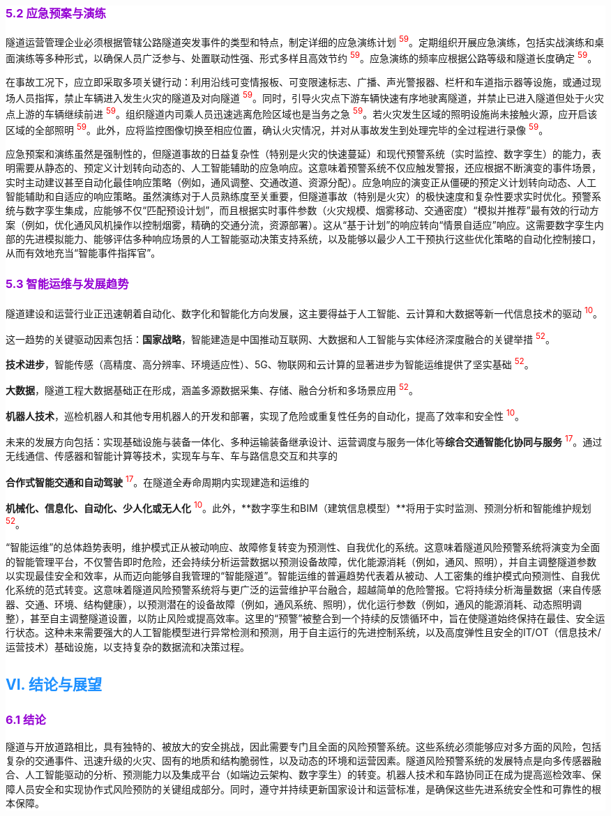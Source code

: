 ### **<font color="DarkViolet">5.2 应急预案与演练</font>**

隧道运营管理企业必须根据管辖公路隧道突发事件的类型和特点，制定详细的应急演练计划 <sup><font color="red">59<color></font></sup>。定期组织开展应急演练，包括实战演练和桌面演练等多种形式，以确保人员广泛参与、处置联动性强、形式多样且高效节约 <sup><font color="red">59<color></font></sup>。应急演练的频率应根据公路等级和隧道长度确定 <sup><font color="red">59<color></font></sup>。

在事故工况下，应立即采取多项关键行动：利用沿线可变情报板、可变限速标志、广播、声光警报器、栏杆和车道指示器等设施，或通过现场人员指挥，禁止车辆进入发生火灾的隧道及对向隧道 <sup><font color="red">59<color></font></sup>。同时，引导火灾点下游车辆快速有序地驶离隧道，并禁止已进入隧道但处于火灾点上游的车辆继续前进 <sup><font color="red">59<color></font></sup>。组织隧道内司乘人员迅速逃离危险区域也是当务之急 <sup><font color="red">59<color></font></sup>。若火灾发生区域的照明设施尚未接触火源，应开启该区域的全部照明 <sup><font color="red">59<color></font></sup>。此外，应将监控图像切换至相应位置，确认火灾情况，并对从事故发生到处理完毕的全过程进行录像 <sup><font color="red">59<color></font></sup>。

应急预案和演练虽然是强制性的，但隧道事故的日益复杂性（特别是火灾的快速蔓延）和现代预警系统（实时监控、数字孪生）的能力，表明需要从静态的、预定义计划转向动态的、人工智能辅助的应急响应。这意味着预警系统不仅应触发警报，还应根据不断演变的事件场景，实时主动建议甚至自动化最佳响应策略（例如，通风调整、交通改道、资源分配）。应急响应的演变正从僵硬的预定义计划转向动态、人工智能辅助和自适应的响应策略。虽然演练对于人员熟练度至关重要，但隧道事故（特别是火灾）的极快速度和复杂性要求实时优化。预警系统与数字孪生集成，应能够不仅“匹配预设计划”，而且根据实时事件参数（火灾规模、烟雾移动、交通密度）“模拟并推荐”最有效的行动方案（例如，优化通风风机操作以控制烟雾，精确的交通分流，资源部署）。这从“基于计划”的响应转向“情景自适应”响应。这需要数字孪生内部的先进模拟能力、能够评估多种响应场景的人工智能驱动决策支持系统，以及能够以最少人工干预执行这些优化策略的自动化控制接口，从而有效地充当“智能事件指挥官”。

### **<font color="DarkViolet">5.3 智能运维与发展趋势</font>**

隧道建设和运营行业正迅速朝着自动化、数字化和智能化方向发展，这主要得益于人工智能、云计算和大数据等新一代信息技术的驱动 <sup><font color="red">10<color></font></sup>。

这一趋势的关键驱动因素包括：**国家战略**，智能建造是中国推动互联网、大数据和人工智能与实体经济深度融合的关键举措 <sup><font color="red">52<color></font></sup>。

**技术进步**，智能传感（高精度、高分辨率、环境适应性）、5G、物联网和云计算的显著进步为智能运维提供了坚实基础 <sup><font color="red">52<color></font></sup>。

**大数据**，隧道工程大数据基础正在形成，涵盖多源数据采集、存储、融合分析和多场景应用 <sup><font color="red">52<color></font></sup>。

**机器人技术**，巡检机器人和其他专用机器人的开发和部署，实现了危险或重复性任务的自动化，提高了效率和安全性 <sup><font color="red">10<color></font></sup>。

未来的发展方向包括：实现基础设施与装备一体化、多种运输装备继承设计、运营调度与服务一体化等**综合交通智能化协同与服务** <sup><font color="red">17<color></font></sup>。通过无线通信、传感器和智能计算等技术，实现车与车、车与路信息交互和共享的

**合作式智能交通和自动驾驶** <sup><font color="red">17<color></font></sup>。在隧道全寿命周期内实现建造和运维的

**机械化、信息化、自动化、少人化或无人化** <sup><font color="red">10<color></font></sup>。此外，\*\*数字孪生和BIM（建筑信息模型）\*\*将用于实时监测、预测分析和智能维护规划 <sup><font color="red">52<color></font></sup>。

“智能运维”的总体趋势表明，维护模式正从被动响应、故障修复转变为预测性、自我优化的系统。这意味着隧道风险预警系统将演变为全面的智能管理平台，不仅警告即时危险，还会持续分析运营数据以预测设备故障，优化能源消耗（例如，通风、照明），并自主调整隧道参数以实现最佳安全和效率，从而迈向能够自我管理的“智能隧道”。智能运维的普遍趋势代表着从被动、人工密集的维护模式向预测性、自我优化系统的范式转变。这意味着隧道风险预警系统将与更广泛的运营维护平台融合，超越简单的危险警报。它将持续分析海量数据（来自传感器、交通、环境、结构健康），以预测潜在的设备故障（例如，通风系统、照明），优化运行参数（例如，通风的能源消耗、动态照明调整），甚至自主调整隧道设置，以防止风险或提高效率。这里的“预警”被整合到一个持续的反馈循环中，旨在使隧道始终保持在最佳、安全运行状态。这种未来需要强大的人工智能模型进行异常检测和预测，用于自主运行的先进控制系统，以及高度弹性且安全的IT/OT（信息技术/运营技术）基础设施，以支持复杂的数据流和决策过程。

## **<font color="DodgerBlue">VI. 结论与展望</font>**

### **<font color="DarkViolet">6.1 结论</font>**

隧道与开放道路相比，具有独特的、被放大的安全挑战，因此需要专门且全面的风险预警系统。这些系统必须能够应对多方面的风险，包括复杂的交通事件、迅速升级的火灾、固有的地质和结构脆弱性，以及动态的环境和运营因素。隧道风险预警系统的发展特点是向多传感器融合、人工智能驱动的分析、预测能力以及集成平台（如端边云架构、数字孪生）的转变。机器人技术和车路协同正在成为提高巡检效率、保障人员安全和实现协作式风险预防的关键组成部分。同时，遵守并持续更新国家设计和运营标准，是确保这些先进系统安全性和可靠性的根本保障。

